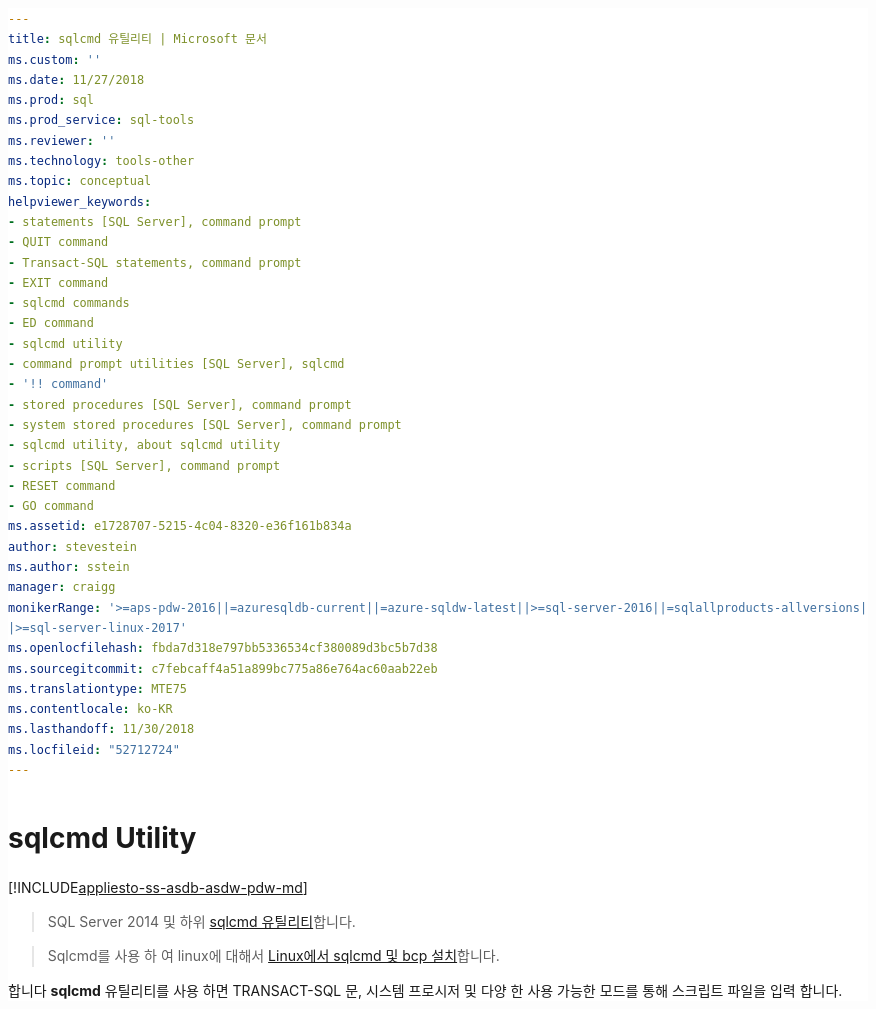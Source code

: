 ```yaml
---
title: sqlcmd 유틸리티 | Microsoft 문서
ms.custom: ''
ms.date: 11/27/2018
ms.prod: sql
ms.prod_service: sql-tools
ms.reviewer: ''
ms.technology: tools-other
ms.topic: conceptual
helpviewer_keywords:
- statements [SQL Server], command prompt
- QUIT command
- Transact-SQL statements, command prompt
- EXIT command
- sqlcmd commands
- ED command
- sqlcmd utility
- command prompt utilities [SQL Server], sqlcmd
- '!! command'
- stored procedures [SQL Server], command prompt
- system stored procedures [SQL Server], command prompt
- sqlcmd utility, about sqlcmd utility
- scripts [SQL Server], command prompt
- RESET command
- GO command
ms.assetid: e1728707-5215-4c04-8320-e36f161b834a
author: stevestein
ms.author: sstein
manager: craigg
monikerRange: '>=aps-pdw-2016||=azuresqldb-current||=azure-sqldw-latest||>=sql-server-2016||=sqlallproducts-allversions||>=sql-server-linux-2017'
ms.openlocfilehash: fbda7d318e797bb5336534cf380089d3bc5b7d38
ms.sourcegitcommit: c7febcaff4a51a899bc775a86e764ac60aab22eb
ms.translationtype: MTE75
ms.contentlocale: ko-KR
ms.lasthandoff: 11/30/2018
ms.locfileid: "52712724"
---
```

# <a name="sqlcmd-utility"></a>sqlcmd Utility
[!INCLUDE[appliesto-ss-asdb-asdw-pdw-md](../includes/appliesto-ss-asdb-asdw-pdw-md.md)]

 > SQL Server 2014 및 하위 [sqlcmd 유틸리티](https://docs.microsoft.com/sql/tools/sqlcmd-utility?view=sql-server-2014
)합니다.

 > Sqlcmd를 사용 하 여 linux에 대해서 [Linux에서 sqlcmd 및 bcp 설치](../linux/sql-server-linux-setup-tools.md)합니다.

 합니다 **sqlcmd** 유틸리티를 사용 하면 TRANSACT-SQL 문, 시스템 프로시저 및 다양 한 사용 가능한 모드를 통해 스크립트 파일을 입력 합니다.

